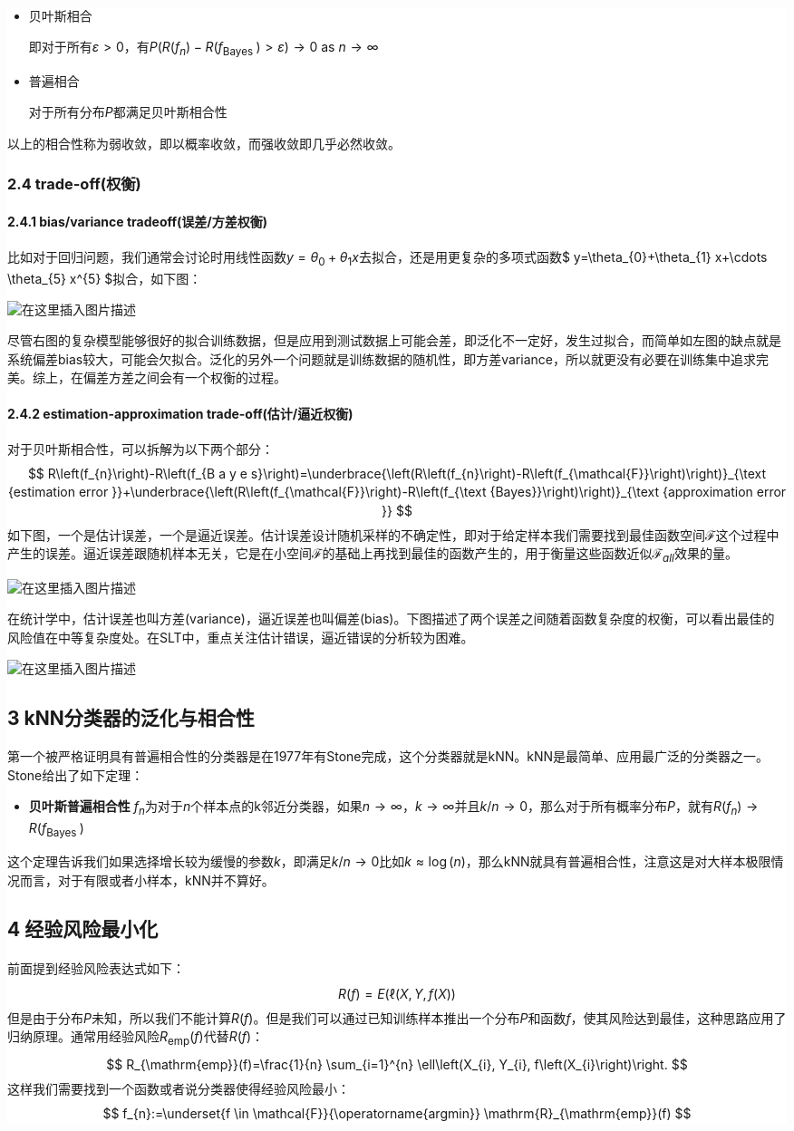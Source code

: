 * 贝叶斯相合

  即对于所有$\varepsilon>0$，有$P\left(R\left(f_{n}\right)-R\left(f_{\text {Bayes }}\right)>\varepsilon\right) \rightarrow 0 \text { as } n \rightarrow \infty$

* 普遍相合

  对于所有分布$P$都满足贝叶斯相合性

以上的相合性称为弱收敛，即以概率收敛，而强收敛即几乎必然收敛。

### 2.4  trade-off(权衡)

#### 2.4.1 bias/variance tradeoff(误差/方差权衡)

比如对于回归问题，我们通常会讨论时用线性函数$y=\theta_{0}+\theta_{1} x$去拟合，还是用更复杂的多项式函数$
y=\theta_{0}+\theta_{1} x+\cdots \theta_{5} x^{5}
$拟合，如下图：

![在这里插入图片描述](https://img-blog.csdnimg.cn/20191203125053200.png?x-oss-process=image/watermark,type_ZmFuZ3poZW5naGVpdGk,shadow_10,text_aHR0cHM6Ly9ibG9nLmNzZG4ubmV0L0pvaG5KaW0w,size_16,color_FFFFFF,t_70)

尽管右图的复杂模型能够很好的拟合训练数据，但是应用到测试数据上可能会差，即泛化不一定好，发生过拟合，而简单如左图的缺点就是系统偏差bias较大，可能会欠拟合。泛化的另外一个问题就是训练数据的随机性，即方差variance，所以就更没有必要在训练集中追求完美。综上，在偏差方差之间会有一个权衡的过程。

#### 2.4.2 estimation-approximation trade-off(估计/逼近权衡)

对于贝叶斯相合性，可以拆解为以下两个部分：
$$
R\left(f_{n}\right)-R\left(f_{B a y e s}\right)=\underbrace{\left(R\left(f_{n}\right)-R\left(f_{\mathcal{F}}\right)\right)}_{\text {estimation error }}+\underbrace{\left(R\left(f_{\mathcal{F}}\right)-R\left(f_{\text {Bayes}}\right)\right)}_{\text {approximation error }}
$$
如下图，一个是估计误差，一个是逼近误差。估计误差设计随机采样的不确定性，即对于给定样本我们需要找到最佳函数空间$\mathcal{F}$这个过程中产生的误差。逼近误差跟随机样本无关，它是在小空间$\mathcal{F}$的基础上再找到最佳的函数产生的，用于衡量这些函数近似$\mathcal{F}_{all}$效果的量。

![在这里插入图片描述](https://img-blog.csdnimg.cn/20191203125106392.png?x-oss-process=image/watermark,type_ZmFuZ3poZW5naGVpdGk,shadow_10,text_aHR0cHM6Ly9ibG9nLmNzZG4ubmV0L0pvaG5KaW0w,size_16,color_FFFFFF,t_70)

在统计学中，估计误差也叫方差(variance)，逼近误差也叫偏差(bias)。下图描述了两个误差之间随着函数复杂度的权衡，可以看出最佳的风险值在中等复杂度处。在SLT中，重点关注估计错误，逼近错误的分析较为困难。

![在这里插入图片描述](https://img-blog.csdnimg.cn/20191203125114841.png?x-oss-process=image/watermark,type_ZmFuZ3poZW5naGVpdGk,shadow_10,text_aHR0cHM6Ly9ibG9nLmNzZG4ubmV0L0pvaG5KaW0w,size_16,color_FFFFFF,t_70)

## 3 kNN分类器的泛化与相合性

第一个被严格证明具有普遍相合性的分类器是在1977年有Stone完成，这个分类器就是kNN。kNN是最简单、应用最广泛的分类器之一。Stone给出了如下定理：

* **贝叶斯普遍相合性**  $f_{n}$为对于$n$个样本点的k邻近分类器，如果$n \rightarrow \infty$，$k \rightarrow \infty$并且$k / n \rightarrow 0$，那么对于所有概率分布$P$，就有$R\left(f_{n}\right) \rightarrow R\left(f_{\text {Bayes }}\right)$

这个定理告诉我们如果选择增长较为缓慢的参数$k$，即满足$k / n \rightarrow 0$比如$k \approx \log (n)$，那么kNN就具有普遍相合性，注意这是对大样本极限情况而言，对于有限或者小样本，kNN并不算好。

## 4 经验风险最小化

前面提到经验风险表达式如下：
$$
R(f)=E(\ell(X, Y, f(X))
$$
但是由于分布$P$未知，所以我们不能计算$R(f)$。但是我们可以通过已知训练样本推出一个分布$P$和函数$f$，使其风险达到最佳，这种思路应用了归纳原理。通常用经验风险$R_{\mathrm{emp}}(f)$代替$R(f)$：
$$
R_{\mathrm{emp}}(f)=\frac{1}{n} \sum_{i=1}^{n} \ell\left(X_{i}, Y_{i}, f\left(X_{i}\right)\right.
$$
这样我们需要找到一个函数或者说分类器使得经验风险最小：
$$
f_{n}:=\underset{f \in \mathcal{F}}{\operatorname{argmin}} \mathrm{R}_{\mathrm{emp}}(f)
$$